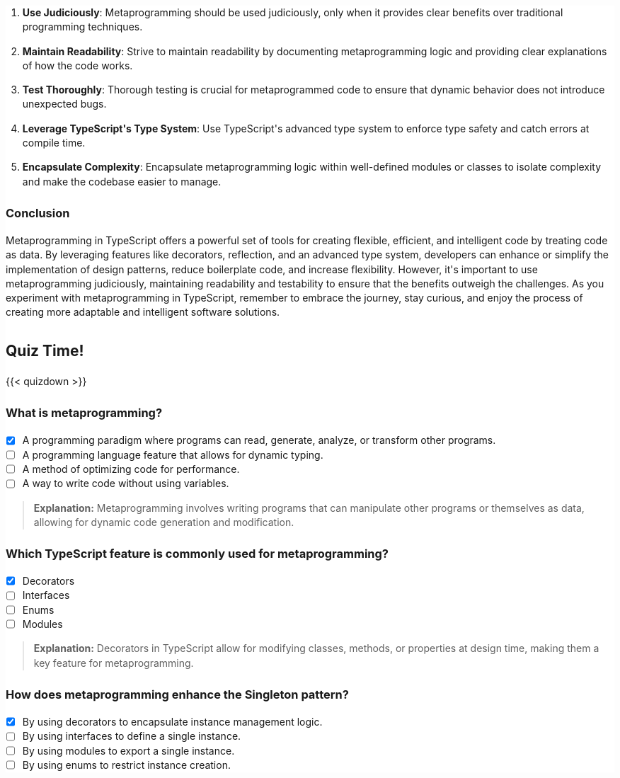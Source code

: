 1. **Use Judiciously**: Metaprogramming should be used judiciously, only when it provides clear benefits over traditional programming techniques.

2. **Maintain Readability**: Strive to maintain readability by documenting metaprogramming logic and providing clear explanations of how the code works.

3. **Test Thoroughly**: Thorough testing is crucial for metaprogrammed code to ensure that dynamic behavior does not introduce unexpected bugs.

4. **Leverage TypeScript's Type System**: Use TypeScript's advanced type system to enforce type safety and catch errors at compile time.

5. **Encapsulate Complexity**: Encapsulate metaprogramming logic within well-defined modules or classes to isolate complexity and make the codebase easier to manage.

### Conclusion

Metaprogramming in TypeScript offers a powerful set of tools for creating flexible, efficient, and intelligent code by treating code as data. By leveraging features like decorators, reflection, and an advanced type system, developers can enhance or simplify the implementation of design patterns, reduce boilerplate code, and increase flexibility. However, it's important to use metaprogramming judiciously, maintaining readability and testability to ensure that the benefits outweigh the challenges. As you experiment with metaprogramming in TypeScript, remember to embrace the journey, stay curious, and enjoy the process of creating more adaptable and intelligent software solutions.

## Quiz Time!

{{< quizdown >}}

### What is metaprogramming?

- [x] A programming paradigm where programs can read, generate, analyze, or transform other programs.
- [ ] A programming language feature that allows for dynamic typing.
- [ ] A method of optimizing code for performance.
- [ ] A way to write code without using variables.

> **Explanation:** Metaprogramming involves writing programs that can manipulate other programs or themselves as data, allowing for dynamic code generation and modification.

### Which TypeScript feature is commonly used for metaprogramming?

- [x] Decorators
- [ ] Interfaces
- [ ] Enums
- [ ] Modules

> **Explanation:** Decorators in TypeScript allow for modifying classes, methods, or properties at design time, making them a key feature for metaprogramming.

### How does metaprogramming enhance the Singleton pattern?

- [x] By using decorators to encapsulate instance management logic.
- [ ] By using interfaces to define a single instance.
- [ ] By using modules to export a single instance.
- [ ] By using enums to restrict instance creation.
